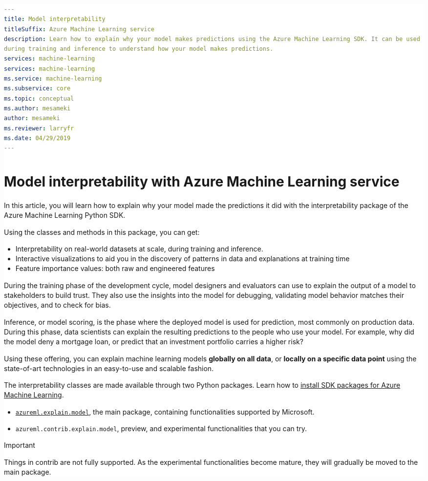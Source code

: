 ```yaml
---
title: Model interpretability
titleSuffix: Azure Machine Learning service
description: Learn how to explain why your model makes predictions using the Azure Machine Learning SDK. It can be used during training and inference to understand how your model makes predictions.
services: machine-learning
services: machine-learning
ms.service: machine-learning
ms.subservice: core
ms.topic: conceptual
ms.author: mesameki
author: mesameki
ms.reviewer: larryfr
ms.date: 04/29/2019
---
```


# Model interpretability with Azure Machine Learning service

In this article, you will learn how to explain why your model made the predictions it did with the interpretability package of the Azure Machine Learning Python SDK.

Using the classes and methods in this package, you can get:
+ Interpretability on real-world datasets at scale, during training and inference. 
+ Interactive visualizations to aid you in the discovery of patterns in data and explanations at training time
+ Feature importance values: both raw and engineered features

During the training phase of the development cycle, model designers and evaluators can use to explain the output of a model to stakeholders to build trust.  They also use the insights into the model for debugging, validating model behavior matches their objectives, and to check for bias.

Inference, or model scoring, is the phase where the deployed model is used for prediction, most commonly on production data. During this phase, data scientists can explain the resulting predictions to the people who use your model. For example, why did the model deny a mortgage loan, or predict that an investment portfolio carries a higher risk?

Using these offering, you can explain machine learning models **globally on all data**, or **locally on a specific data point** using the state-of-art technologies in an easy-to-use and scalable fashion.

The interpretability classes are made available through two Python packages. Learn how to [install SDK packages for Azure Machine Learning](https://docs.microsoft.com/python/api/overview/azure/ml/install?view=azure-ml-py).

* [`azureml.explain.model`](https://docs.microsoft.com/python/api/azureml-explain-model/?view=azure-ml-py), the main package, containing functionalities supported by Microsoft. 

* `azureml.contrib.explain.model`, preview, and experimental functionalities that you can try.

> [!IMPORTANT]
> Things in contrib are not fully supported. As the experimental functionalities become mature, they will gradually be moved to the main package.
